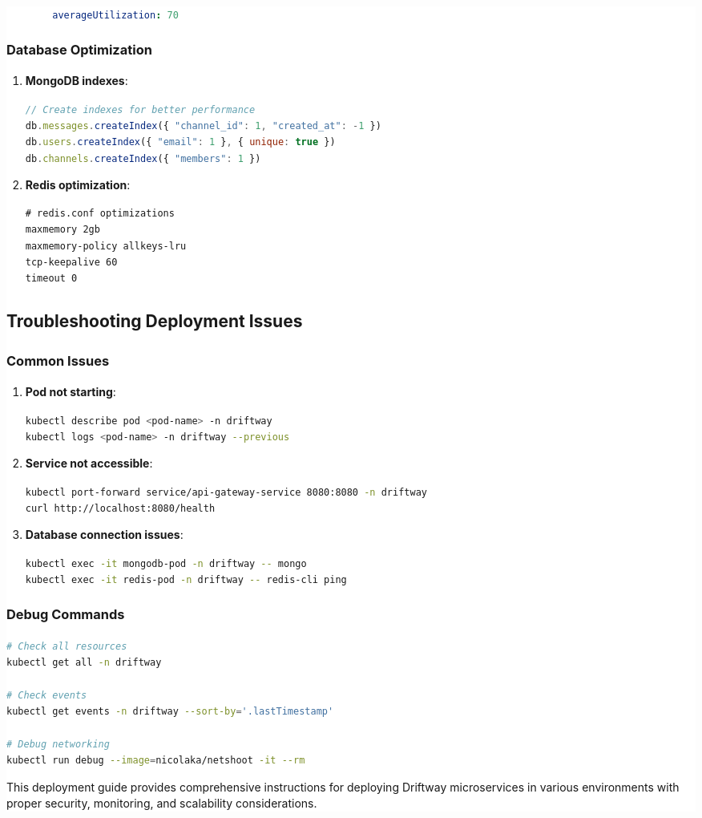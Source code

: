    ```yaml
           averageUtilization: 70
   ```

### Database Optimization

1. **MongoDB indexes**:
   ```javascript
   // Create indexes for better performance
   db.messages.createIndex({ "channel_id": 1, "created_at": -1 })
   db.users.createIndex({ "email": 1 }, { unique: true })
   db.channels.createIndex({ "members": 1 })
   ```

2. **Redis optimization**:
   ```
   # redis.conf optimizations
   maxmemory 2gb
   maxmemory-policy allkeys-lru
   tcp-keepalive 60
   timeout 0
   ```

## Troubleshooting Deployment Issues

### Common Issues

1. **Pod not starting**:
   ```bash
   kubectl describe pod <pod-name> -n driftway
   kubectl logs <pod-name> -n driftway --previous
   ```

2. **Service not accessible**:
   ```bash
   kubectl port-forward service/api-gateway-service 8080:8080 -n driftway
   curl http://localhost:8080/health
   ```

3. **Database connection issues**:
   ```bash
   kubectl exec -it mongodb-pod -n driftway -- mongo
   kubectl exec -it redis-pod -n driftway -- redis-cli ping
   ```

### Debug Commands

```bash
# Check all resources
kubectl get all -n driftway

# Check events
kubectl get events -n driftway --sort-by='.lastTimestamp'

# Debug networking
kubectl run debug --image=nicolaka/netshoot -it --rm
```

This deployment guide provides comprehensive instructions for deploying Driftway microservices in various environments with proper security, monitoring, and scalability considerations.